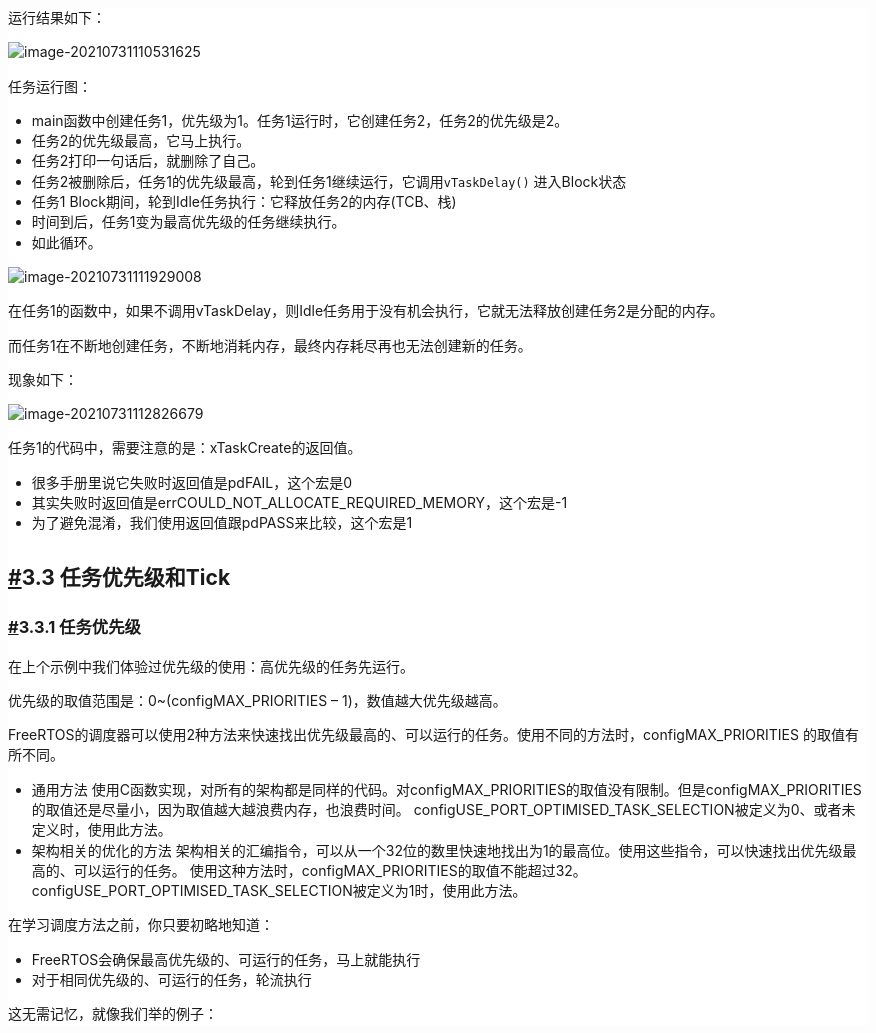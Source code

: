 运行结果如下：

![image-20210731110531625](http://photos.100ask.net/rtos-docs/FreeRTOS/simulator/chapter-3/04_delete_task.png)

任务运行图：

- main函数中创建任务1，优先级为1。任务1运行时，它创建任务2，任务2的优先级是2。
- 任务2的优先级最高，它马上执行。
- 任务2打印一句话后，就删除了自己。
- 任务2被删除后，任务1的优先级最高，轮到任务1继续运行，它调用`vTaskDelay()` 进入Block状态
- 任务1 Block期间，轮到Idle任务执行：它释放任务2的内存(TCB、栈)
- 时间到后，任务1变为最高优先级的任务继续执行。
- 如此循环。

![image-20210731111929008](http://photos.100ask.net/rtos-docs/FreeRTOS/simulator/chapter-3/06_task_schedul_for_delete.png)

在任务1的函数中，如果不调用vTaskDelay，则Idle任务用于没有机会执行，它就无法释放创建任务2是分配的内存。

而任务1在不断地创建任务，不断地消耗内存，最终内存耗尽再也无法创建新的任务。

现象如下：

![image-20210731112826679](http://photos.100ask.net/rtos-docs/FreeRTOS/simulator/chapter-3/07_create_task_fail.png)

任务1的代码中，需要注意的是：xTaskCreate的返回值。

- 很多手册里说它失败时返回值是pdFAIL，这个宏是0
- 其实失败时返回值是errCOULD_NOT_ALLOCATE_REQUIRED_MEMORY，这个宏是-1
- 为了避免混淆，我们使用返回值跟pdPASS来比较，这个宏是1

## [#](https://rtos.100ask.net/zh/FreeRTOS/simulator/chapter3.html#_3-3-%E4%BB%BB%E5%8A%A1%E4%BC%98%E5%85%88%E7%BA%A7%E5%92%8Ctick)3.3 任务优先级和Tick

### [#](https://rtos.100ask.net/zh/FreeRTOS/simulator/chapter3.html#_3-3-1-%E4%BB%BB%E5%8A%A1%E4%BC%98%E5%85%88%E7%BA%A7)3.3.1 任务优先级

在上个示例中我们体验过优先级的使用：高优先级的任务先运行。

优先级的取值范围是：0~(configMAX_PRIORITIES – 1)，数值越大优先级越高。

FreeRTOS的调度器可以使用2种方法来快速找出优先级最高的、可以运行的任务。使用不同的方法时，configMAX_PRIORITIES 的取值有所不同。

- 通用方法 使用C函数实现，对所有的架构都是同样的代码。对configMAX_PRIORITIES的取值没有限制。但是configMAX_PRIORITIES的取值还是尽量小，因为取值越大越浪费内存，也浪费时间。 configUSE_PORT_OPTIMISED_TASK_SELECTION被定义为0、或者未定义时，使用此方法。
- 架构相关的优化的方法 架构相关的汇编指令，可以从一个32位的数里快速地找出为1的最高位。使用这些指令，可以快速找出优先级最高的、可以运行的任务。 使用这种方法时，configMAX_PRIORITIES的取值不能超过32。 configUSE_PORT_OPTIMISED_TASK_SELECTION被定义为1时，使用此方法。

在学习调度方法之前，你只要初略地知道：

- FreeRTOS会确保最高优先级的、可运行的任务，马上就能执行
- 对于相同优先级的、可运行的任务，轮流执行

这无需记忆，就像我们举的例子：
